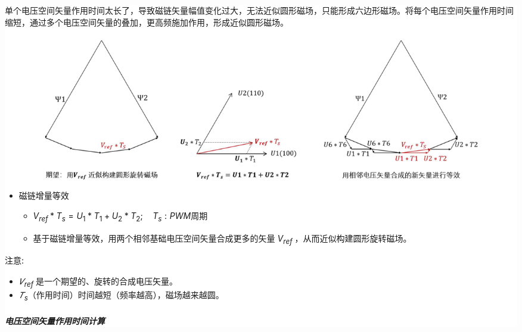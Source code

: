 单个电压空间矢量作用时间太长了，导致磁链矢量幅值变化过大，无法近似圆形磁场，只能形成六边形磁场。将每个电压空间矢量作用时间缩短，通过多个电压空间矢量的叠加，更高频施加作用，形成近似圆形磁场。

<img src="./image-13.png" alt="示例图片" width="740" style="display: block; margin: 0 auto;">

- 磁链增量等效
  - $V_{ref} * T_s = U_1 * T_1 + U_2 * T_2; \quad T_s: PWM\text{周期}$

  - 基于磁链增量等效，用两个相邻基础电压空间矢量合成更多的矢量 $V_{ref}$ ，从而近似构建圆形旋转磁场。

注意:

- $𝑉_{ref}$ 是一个期望的、旋转的合成电压矢量。
- $𝑇_s$（作用时间）时间越短（频率越高），磁场越来越圆。

##### 电压空间矢量作用时间计算
